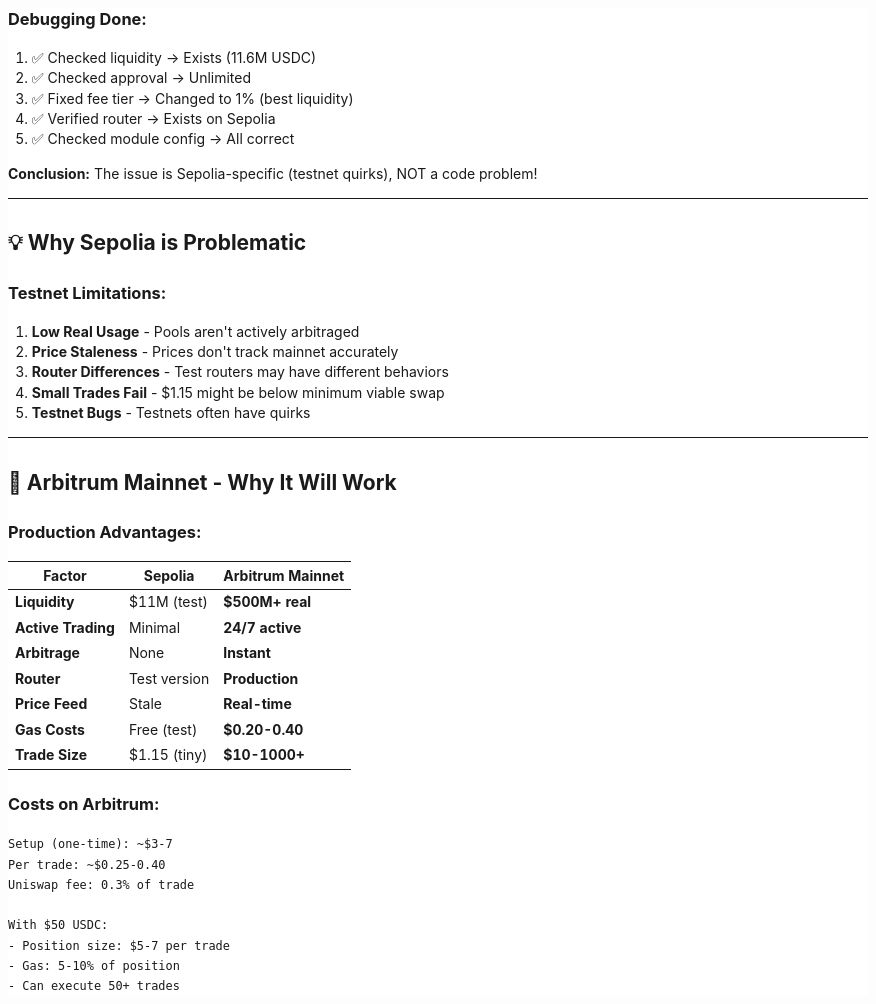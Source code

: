 ### **Debugging Done:**
1. ✅ Checked liquidity → Exists (11.6M USDC)
2. ✅ Checked approval → Unlimited
3. ✅ Fixed fee tier → Changed to 1% (best liquidity)
4. ✅ Verified router → Exists on Sepolia
5. ✅ Checked module config → All correct

**Conclusion:** The issue is Sepolia-specific (testnet quirks), NOT a code problem!

---

## 💡 **Why Sepolia is Problematic**

### **Testnet Limitations:**
1. **Low Real Usage** - Pools aren't actively arbitraged
2. **Price Staleness** - Prices don't track mainnet accurately
3. **Router Differences** - Test routers may have different behaviors
4. **Small Trades Fail** - $1.15 might be below minimum viable swap
5. **Testnet Bugs** - Testnets often have quirks

---

## 🚀 **Arbitrum Mainnet - Why It Will Work**

### **Production Advantages:**

| Factor | Sepolia | Arbitrum Mainnet |
|--------|---------|------------------|
| **Liquidity** | $11M (test) | **$500M+ real** |
| **Active Trading** | Minimal | **24/7 active** |
| **Arbitrage** | None | **Instant** |
| **Router** | Test version | **Production** |
| **Price Feed** | Stale | **Real-time** |
| **Gas Costs** | Free (test) | **$0.20-0.40** |
| **Trade Size** | $1.15 (tiny) | **$10-1000+** |

### **Costs on Arbitrum:**
```
Setup (one-time): ~$3-7
Per trade: ~$0.25-0.40
Uniswap fee: 0.3% of trade

With $50 USDC:
- Position size: $5-7 per trade
- Gas: 5-10% of position
- Can execute 50+ trades
```
